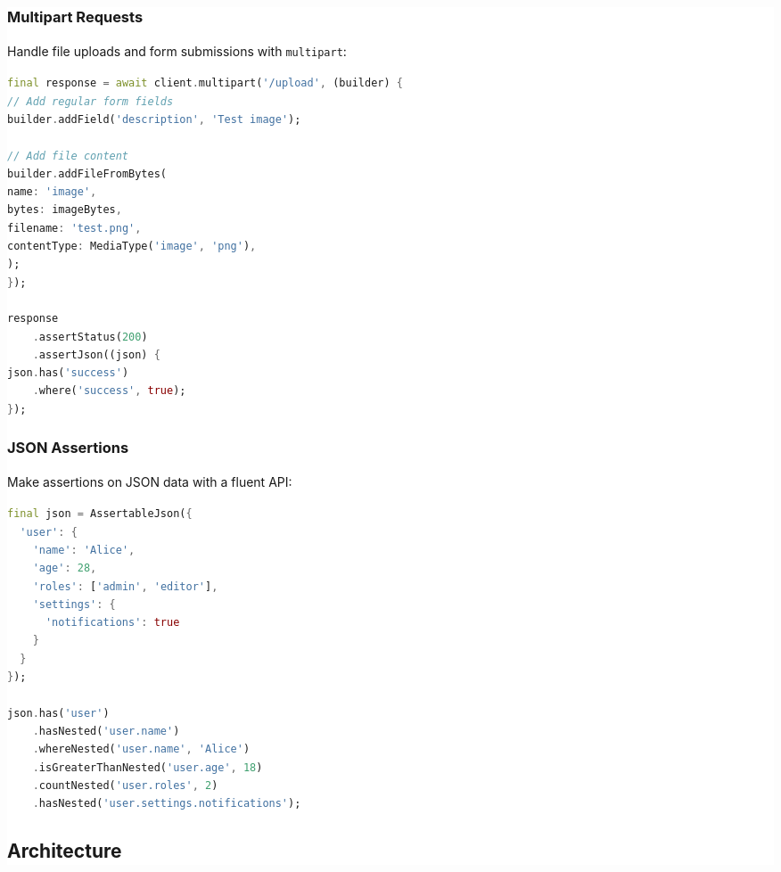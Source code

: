 ### Multipart Requests

Handle file uploads and form submissions with `multipart`:

```dart
final response = await client.multipart('/upload', (builder) {
// Add regular form fields
builder.addField('description', 'Test image');

// Add file content
builder.addFileFromBytes(
name: 'image',
bytes: imageBytes,
filename: 'test.png',
contentType: MediaType('image', 'png'),
);
});

response
    .assertStatus(200)
    .assertJson((json) {
json.has('success')
    .where('success', true);
});
```

### JSON Assertions

Make assertions on JSON data with a fluent API:

```dart
final json = AssertableJson({
  'user': {
    'name': 'Alice',
    'age': 28,
    'roles': ['admin', 'editor'],
    'settings': {
      'notifications': true
    }
  }
});

json.has('user')
    .hasNested('user.name')
    .whereNested('user.name', 'Alice')
    .isGreaterThanNested('user.age', 18)
    .countNested('user.roles', 2)
    .hasNested('user.settings.notifications');
```

## Architecture
